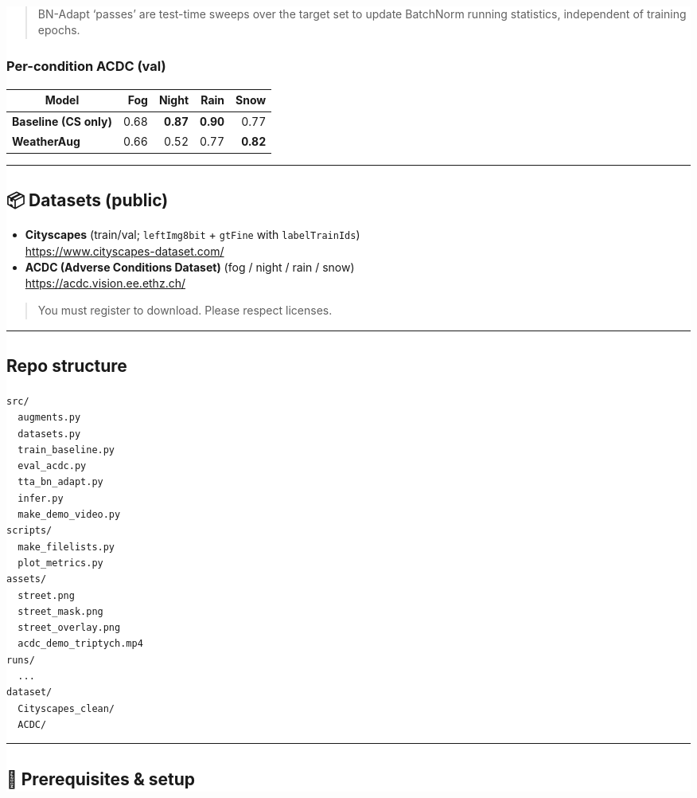 > BN-Adapt ‘passes’ are test-time sweeps over the target set to update BatchNorm running statistics, independent of training epochs.

### Per-condition ACDC (val)

| Model | Fog | Night | Rain | Snow |
|---|---:|---:|---:|---:|
| **Baseline (CS only)** | 0.68 | **0.87** | **0.90** | 0.77 |
| **WeatherAug** | 0.66 | 0.52 | 0.77 | **0.82** |


---

## 📦 Datasets (public)

- **Cityscapes** (train/val; `leftImg8bit` + `gtFine` with `labelTrainIds`)  
  https://www.cityscapes-dataset.com/
- **ACDC (Adverse Conditions Dataset)** (fog / night / rain / snow)  
  https://acdc.vision.ee.ethz.ch/

> You must register to download. Please respect licenses.

---

## Repo structure

```
src/
  augments.py
  datasets.py
  train_baseline.py
  eval_acdc.py
  tta_bn_adapt.py
  infer.py
  make_demo_video.py
scripts/
  make_filelists.py
  plot_metrics.py
assets/
  street.png
  street_mask.png
  street_overlay.png
  acdc_demo_triptych.mp4
runs/
  ...
dataset/
  Cityscapes_clean/
  ACDC/
```
---

## 🧰 Prerequisites & setup
